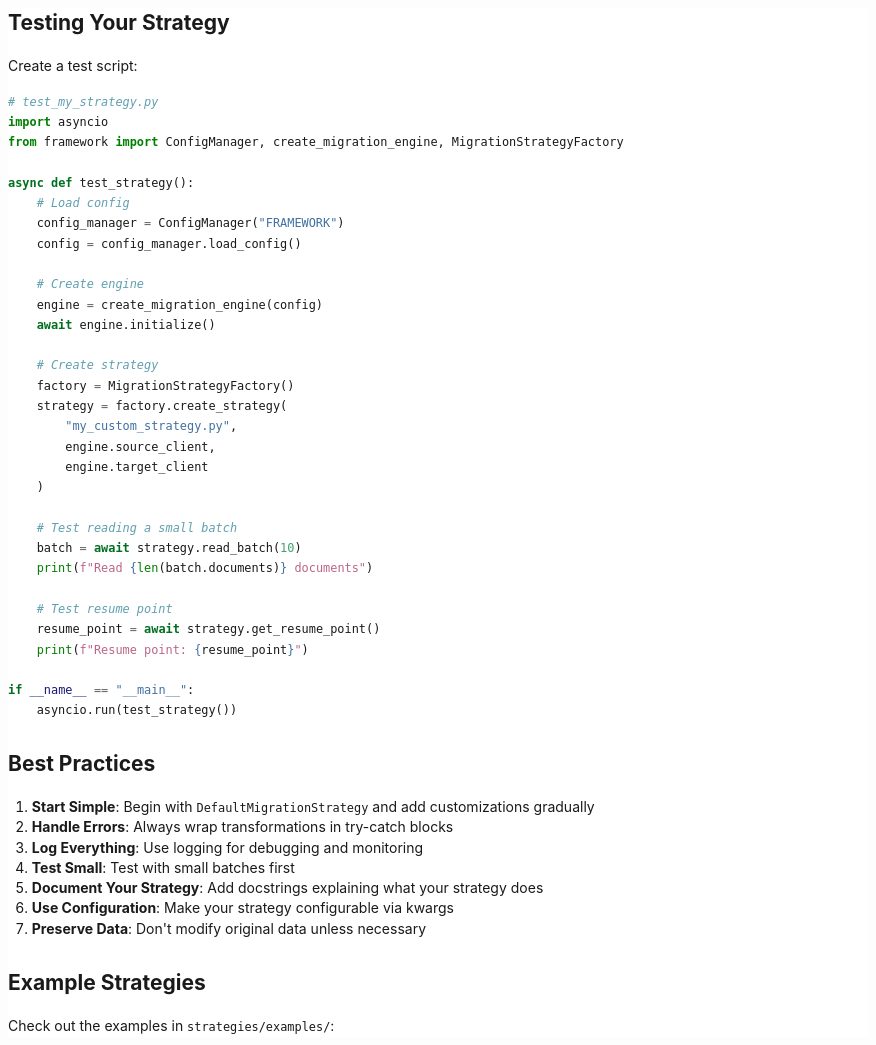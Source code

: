 ## Testing Your Strategy

Create a test script:

```python
# test_my_strategy.py
import asyncio
from framework import ConfigManager, create_migration_engine, MigrationStrategyFactory

async def test_strategy():
    # Load config
    config_manager = ConfigManager("FRAMEWORK")
    config = config_manager.load_config()
    
    # Create engine
    engine = create_migration_engine(config)
    await engine.initialize()
    
    # Create strategy
    factory = MigrationStrategyFactory()
    strategy = factory.create_strategy(
        "my_custom_strategy.py",
        engine.source_client,
        engine.target_client
    )
    
    # Test reading a small batch
    batch = await strategy.read_batch(10)
    print(f"Read {len(batch.documents)} documents")
    
    # Test resume point
    resume_point = await strategy.get_resume_point()
    print(f"Resume point: {resume_point}")

if __name__ == "__main__":
    asyncio.run(test_strategy())
```

## Best Practices

1. **Start Simple**: Begin with `DefaultMigrationStrategy` and add customizations gradually
2. **Handle Errors**: Always wrap transformations in try-catch blocks
3. **Log Everything**: Use logging for debugging and monitoring
4. **Test Small**: Test with small batches first
5. **Document Your Strategy**: Add docstrings explaining what your strategy does
6. **Use Configuration**: Make your strategy configurable via kwargs
7. **Preserve Data**: Don't modify original data unless necessary

## Example Strategies

Check out the examples in `strategies/examples/`:
